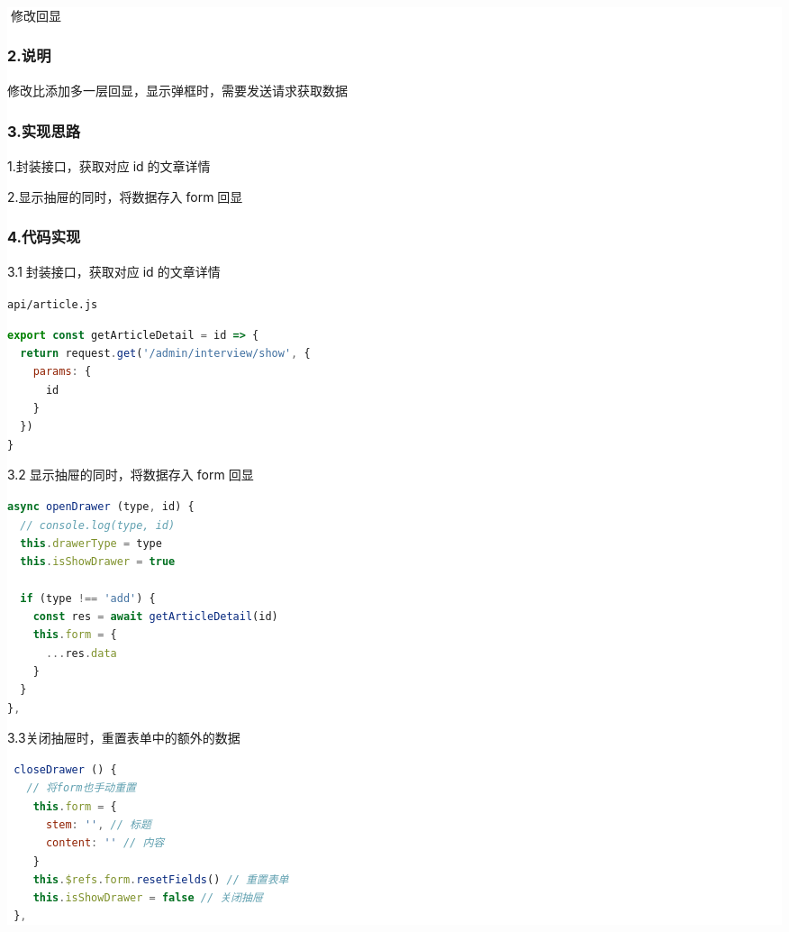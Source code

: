 ​    修改回显

### 2.说明

修改比添加多一层回显，显示弹框时，需要发送请求获取数据

### 3.实现思路

1.封装接口，获取对应 id 的文章详情

2.显示抽屉的同时，将数据存入 form 回显

### 4.代码实现

3.1 封装接口，获取对应 id 的文章详情

`api/article.js`

```jsx
export const getArticleDetail = id => {
  return request.get('/admin/interview/show', {
    params: {
      id
    }
  })
}
```

3.2 显示抽屉的同时，将数据存入 form 回显

```jsx
async openDrawer (type, id) {
  // console.log(type, id)
  this.drawerType = type
  this.isShowDrawer = true

  if (type !== 'add') {
    const res = await getArticleDetail(id)
    this.form = {
      ...res.data
    }
  }
},
```

3.3关闭抽屉时，重置表单中的额外的数据

```js
 closeDrawer () {
   // 将form也手动重置
    this.form = {
      stem: '', // 标题
      content: '' // 内容
    } 
    this.$refs.form.resetFields() // 重置表单 
    this.isShowDrawer = false // 关闭抽屉
 },
```
